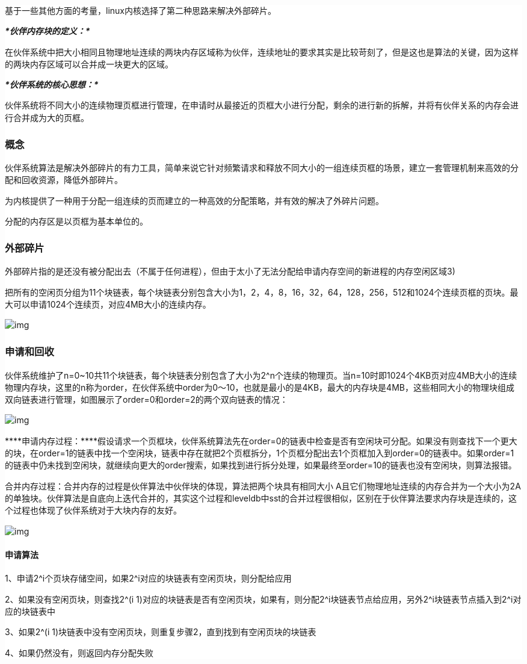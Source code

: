 基于一些其他方面的考量，linux内核选择了第二种思路来解决外部碎片。

 

***\*伙伴内存块的定义：\****

在伙伴系统中把大小相同且物理地址连续的两块内存区域称为伙伴，连续地址的要求其实是比较苛刻了，但是这也是算法的关键，因为这样的两块内存区域可以合并成一块更大的区域。

 

***\*伙伴系统的核心思想：\****

伙伴系统将不同大小的连续物理页框进行管理，在申请时从最接近的页框大小进行分配，剩余的进行新的拆解，并将有伙伴关系的内存会进行合并成为大的页框。

 

### **概念**

伙伴系统算法是解决外部碎片的有力工具，简单来说它针对频繁请求和释放不同大小的一组连续页框的场景，建立一套管理机制来高效的分配和回收资源，降低外部碎片。

为内核提供了一种用于分配一组连续的页而建立的一种高效的分配策略，并有效的解决了外碎片问题。

分配的内存区是以页框为基本单位的。

 

### **外部碎片**

外部碎片指的是还没有被分配出去（不属于任何进程），但由于太小了无法分配给申请内存空间的新进程的内存空闲区域3)  

把所有的空闲页分组为11个块链表，每个块链表分别包含大小为1，2，4，8，16，32，64，128，256，512和1024个连续页框的页块。最大可以申请1024个连续页，对应4MB大小的连续内存。

![img](file:///C:\Users\大力\AppData\Local\Temp\ksohtml\wps7096.tmp.jpg) 

### **申请和回收**

伙伴系统维护了n=0~10共11个块链表，每个块链表分别包含了大小为2^n个连续的物理页。当n=10时即1024个4KB页对应4MB大小的连续物理内存块，这里的n称为order，在伙伴系统中order为0～10，也就是最小的是4KB，最大的内存块是4MB，这些相同大小的物理块组成双向链表进行管理，如图展示了order=0和order=2的两个双向链表的情况：

![img](file:///C:\Users\大力\AppData\Local\Temp\ksohtml\wps7097.tmp.jpg) 

***\*申请内存过程：\****假设请求一个页框块，伙伴系统算法先在order=0的链表中检查是否有空闲块可分配。如果没有则查找下一个更大的块，在order=1的链表中找一个空闲块，链表中存在就把2个页框拆分，1个页框分配出去1个页框加入到order=0的链表中。如果order=1的链表中仍未找到空闲块，就继续向更大的order搜索，如果找到进行拆分处理，如果最终至order=10的链表也没有空闲块，则算法报错。

合并内存过程：合并内存的过程是伙伴算法中伙伴块的体现，算法把两个块具有相同大小 A且它们物理地址连续的内存合并为一个大小为2A的单独块。伙伴算法是自底向上迭代合并的，其实这个过程和leveldb中sst的合并过程很相似，区别在于伙伴算法要求内存块是连续的，这个过程也体现了伙伴系统对于大块内存的友好。

![img](file:///C:\Users\大力\AppData\Local\Temp\ksohtml\wps7098.tmp.jpg) 

#### **申请算法**

1、申请2^i个页块存储空间，如果2^i对应的块链表有空闲页块，则分配给应用

2、如果没有空闲页块，则查找2^(i 1)对应的块链表是否有空闲页块，如果有，则分配2^i块链表节点给应用，另外2^i块链表节点插入到2^i对应的块链表中

3、如果2^(i 1)块链表中没有空闲页块，则重复步骤2，直到找到有空闲页块的块链表

4、如果仍然没有，则返回内存分配失败

 
